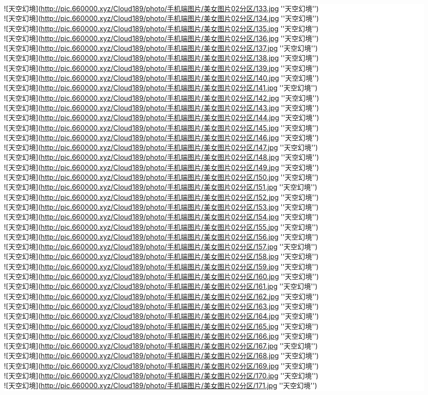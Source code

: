 ![天空幻境](http://pic.660000.xyz/Cloud189/photo/手机端图片/美女图片02分区/133.jpg ''天空幻境'') <br>
![天空幻境](http://pic.660000.xyz/Cloud189/photo/手机端图片/美女图片02分区/134.jpg ''天空幻境'') <br>
![天空幻境](http://pic.660000.xyz/Cloud189/photo/手机端图片/美女图片02分区/135.jpg ''天空幻境'') <br>
![天空幻境](http://pic.660000.xyz/Cloud189/photo/手机端图片/美女图片02分区/136.jpg ''天空幻境'') <br>
![天空幻境](http://pic.660000.xyz/Cloud189/photo/手机端图片/美女图片02分区/137.jpg ''天空幻境'') <br>
![天空幻境](http://pic.660000.xyz/Cloud189/photo/手机端图片/美女图片02分区/138.jpg ''天空幻境'') <br>
![天空幻境](http://pic.660000.xyz/Cloud189/photo/手机端图片/美女图片02分区/139.jpg ''天空幻境'') <br>
![天空幻境](http://pic.660000.xyz/Cloud189/photo/手机端图片/美女图片02分区/140.jpg ''天空幻境'') <br>
![天空幻境](http://pic.660000.xyz/Cloud189/photo/手机端图片/美女图片02分区/141.jpg ''天空幻境'') <br>
![天空幻境](http://pic.660000.xyz/Cloud189/photo/手机端图片/美女图片02分区/142.jpg ''天空幻境'') <br>
![天空幻境](http://pic.660000.xyz/Cloud189/photo/手机端图片/美女图片02分区/143.jpg ''天空幻境'') <br>
![天空幻境](http://pic.660000.xyz/Cloud189/photo/手机端图片/美女图片02分区/144.jpg ''天空幻境'') <br>
![天空幻境](http://pic.660000.xyz/Cloud189/photo/手机端图片/美女图片02分区/145.jpg ''天空幻境'') <br>
![天空幻境](http://pic.660000.xyz/Cloud189/photo/手机端图片/美女图片02分区/146.jpg ''天空幻境'') <br>
![天空幻境](http://pic.660000.xyz/Cloud189/photo/手机端图片/美女图片02分区/147.jpg ''天空幻境'') <br>
![天空幻境](http://pic.660000.xyz/Cloud189/photo/手机端图片/美女图片02分区/148.jpg ''天空幻境'') <br>
![天空幻境](http://pic.660000.xyz/Cloud189/photo/手机端图片/美女图片02分区/149.jpg ''天空幻境'') <br>
![天空幻境](http://pic.660000.xyz/Cloud189/photo/手机端图片/美女图片02分区/150.jpg ''天空幻境'') <br>
![天空幻境](http://pic.660000.xyz/Cloud189/photo/手机端图片/美女图片02分区/151.jpg ''天空幻境'') <br>
![天空幻境](http://pic.660000.xyz/Cloud189/photo/手机端图片/美女图片02分区/152.jpg ''天空幻境'') <br>
![天空幻境](http://pic.660000.xyz/Cloud189/photo/手机端图片/美女图片02分区/153.jpg ''天空幻境'') <br>
![天空幻境](http://pic.660000.xyz/Cloud189/photo/手机端图片/美女图片02分区/154.jpg ''天空幻境'') <br>
![天空幻境](http://pic.660000.xyz/Cloud189/photo/手机端图片/美女图片02分区/155.jpg ''天空幻境'') <br>
![天空幻境](http://pic.660000.xyz/Cloud189/photo/手机端图片/美女图片02分区/156.jpg ''天空幻境'') <br>
![天空幻境](http://pic.660000.xyz/Cloud189/photo/手机端图片/美女图片02分区/157.jpg ''天空幻境'') <br>
![天空幻境](http://pic.660000.xyz/Cloud189/photo/手机端图片/美女图片02分区/158.jpg ''天空幻境'') <br>
![天空幻境](http://pic.660000.xyz/Cloud189/photo/手机端图片/美女图片02分区/159.jpg ''天空幻境'') <br>
![天空幻境](http://pic.660000.xyz/Cloud189/photo/手机端图片/美女图片02分区/160.jpg ''天空幻境'') <br>
![天空幻境](http://pic.660000.xyz/Cloud189/photo/手机端图片/美女图片02分区/161.jpg ''天空幻境'') <br>
![天空幻境](http://pic.660000.xyz/Cloud189/photo/手机端图片/美女图片02分区/162.jpg ''天空幻境'') <br>
![天空幻境](http://pic.660000.xyz/Cloud189/photo/手机端图片/美女图片02分区/163.jpg ''天空幻境'') <br>
![天空幻境](http://pic.660000.xyz/Cloud189/photo/手机端图片/美女图片02分区/164.jpg ''天空幻境'') <br>
![天空幻境](http://pic.660000.xyz/Cloud189/photo/手机端图片/美女图片02分区/165.jpg ''天空幻境'') <br>
![天空幻境](http://pic.660000.xyz/Cloud189/photo/手机端图片/美女图片02分区/166.jpg ''天空幻境'') <br>
![天空幻境](http://pic.660000.xyz/Cloud189/photo/手机端图片/美女图片02分区/167.jpg ''天空幻境'') <br>
![天空幻境](http://pic.660000.xyz/Cloud189/photo/手机端图片/美女图片02分区/168.jpg ''天空幻境'') <br>
![天空幻境](http://pic.660000.xyz/Cloud189/photo/手机端图片/美女图片02分区/169.jpg ''天空幻境'') <br>
![天空幻境](http://pic.660000.xyz/Cloud189/photo/手机端图片/美女图片02分区/170.jpg ''天空幻境'') <br>
![天空幻境](http://pic.660000.xyz/Cloud189/photo/手机端图片/美女图片02分区/171.jpg ''天空幻境'') <br>